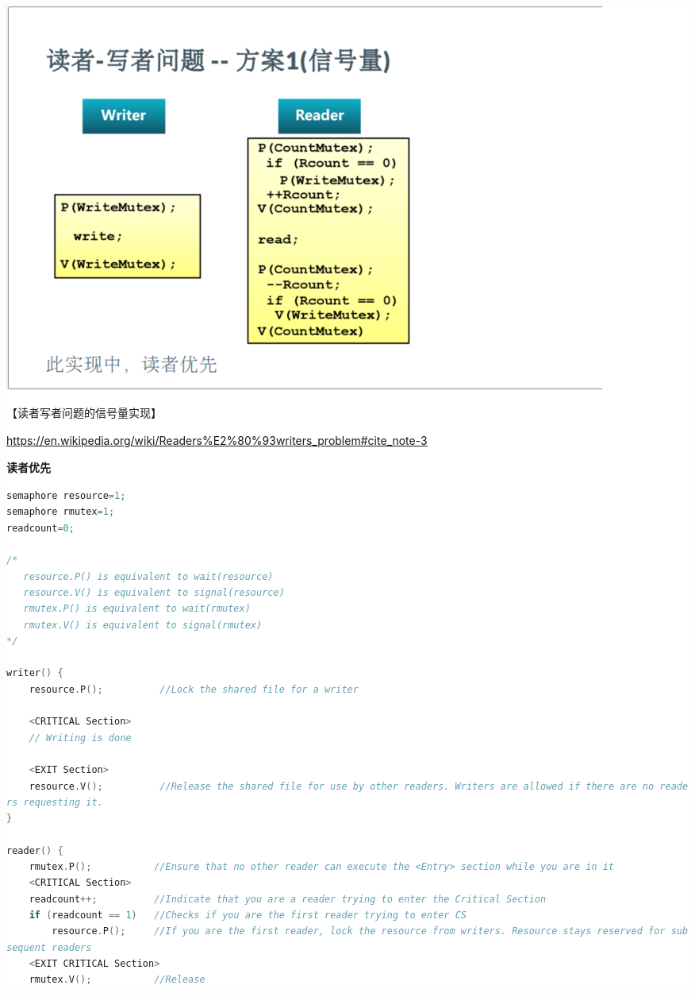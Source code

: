 ![image-20230610152021692](os.assets/image-20230610152021692.png)

【读者写者问题的信号量实现】

https://en.wikipedia.org/wiki/Readers%E2%80%93writers_problem#cite_note-3

**读者优先**

```c
semaphore resource=1;
semaphore rmutex=1;
readcount=0;

/*
   resource.P() is equivalent to wait(resource)
   resource.V() is equivalent to signal(resource)
   rmutex.P() is equivalent to wait(rmutex)
   rmutex.V() is equivalent to signal(rmutex)
*/

writer() {
    resource.P();          //Lock the shared file for a writer

    <CRITICAL Section>
    // Writing is done

    <EXIT Section>
    resource.V();          //Release the shared file for use by other readers. Writers are allowed if there are no readers requesting it.
}

reader() {
    rmutex.P();           //Ensure that no other reader can execute the <Entry> section while you are in it
    <CRITICAL Section>
    readcount++;          //Indicate that you are a reader trying to enter the Critical Section
    if (readcount == 1)   //Checks if you are the first reader trying to enter CS
        resource.P();     //If you are the first reader, lock the resource from writers. Resource stays reserved for subsequent readers
    <EXIT CRITICAL Section>
    rmutex.V();           //Release
```